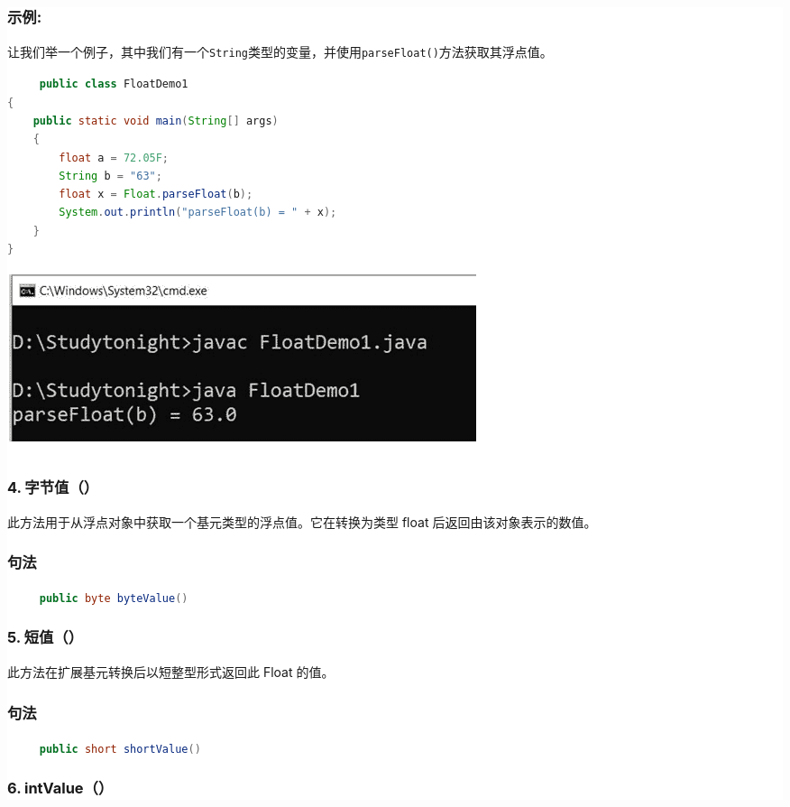 ### 示例:

让我们举一个例子，其中我们有一个`String`类型的变量，并使用`parseFloat()`方法获取其浮点值。

```java
	 public class FloatDemo1
{ 
    public static void main(String[] args)  
	{ 
        float a = 72.05F;
		String b = "63"; 
		float x = Float.parseFloat(b); 
		System.out.println("parseFloat(b) = " + x);        
	}
} 

```

![float-class-example](img/f1de0c241bce9c88307e958d6d51c6e7.png)

### 4\. 字节值（）

此方法用于从浮点对象中获取一个基元类型的浮点值。它在转换为类型 float 后返回由该对象表示的数值。

### 句法

```java
	 public byte byteValue() 

```

### 5\. 短值（）

此方法在扩展基元转换后以短整型形式返回此 Float 的值。

### 句法

```java
	 public short shortValue() 

```

### 6\. intValue（）
